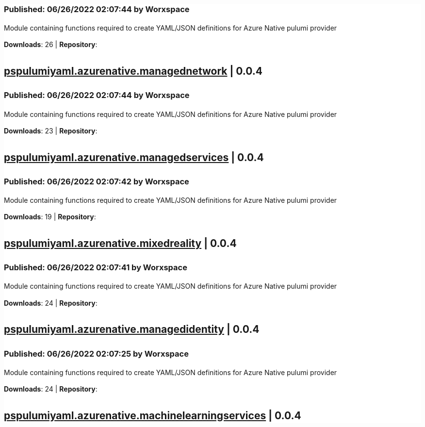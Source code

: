 ### Published: 06/26/2022 02:07:44 by Worxspace

Module containing functions required to create YAML/JSON definitions for Azure Native pulumi provider

__Downloads__: 26 | __Repository__: 

## [pspulumiyaml.azurenative.managednetwork](https://www.powershellgallery.com/Packages/pspulumiyaml.azurenative.managednetwork/0.0.4) | 0.0.4

### Published: 06/26/2022 02:07:44 by Worxspace

Module containing functions required to create YAML/JSON definitions for Azure Native pulumi provider

__Downloads__: 23 | __Repository__: 

## [pspulumiyaml.azurenative.managedservices](https://www.powershellgallery.com/Packages/pspulumiyaml.azurenative.managedservices/0.0.4) | 0.0.4

### Published: 06/26/2022 02:07:42 by Worxspace

Module containing functions required to create YAML/JSON definitions for Azure Native pulumi provider

__Downloads__: 19 | __Repository__: 

## [pspulumiyaml.azurenative.mixedreality](https://www.powershellgallery.com/Packages/pspulumiyaml.azurenative.mixedreality/0.0.4) | 0.0.4

### Published: 06/26/2022 02:07:41 by Worxspace

Module containing functions required to create YAML/JSON definitions for Azure Native pulumi provider

__Downloads__: 24 | __Repository__: 

## [pspulumiyaml.azurenative.managedidentity](https://www.powershellgallery.com/Packages/pspulumiyaml.azurenative.managedidentity/0.0.4) | 0.0.4

### Published: 06/26/2022 02:07:25 by Worxspace

Module containing functions required to create YAML/JSON definitions for Azure Native pulumi provider

__Downloads__: 24 | __Repository__: 

## [pspulumiyaml.azurenative.machinelearningservices](https://www.powershellgallery.com/Packages/pspulumiyaml.azurenative.machinelearningservices/0.0.4) | 0.0.4
